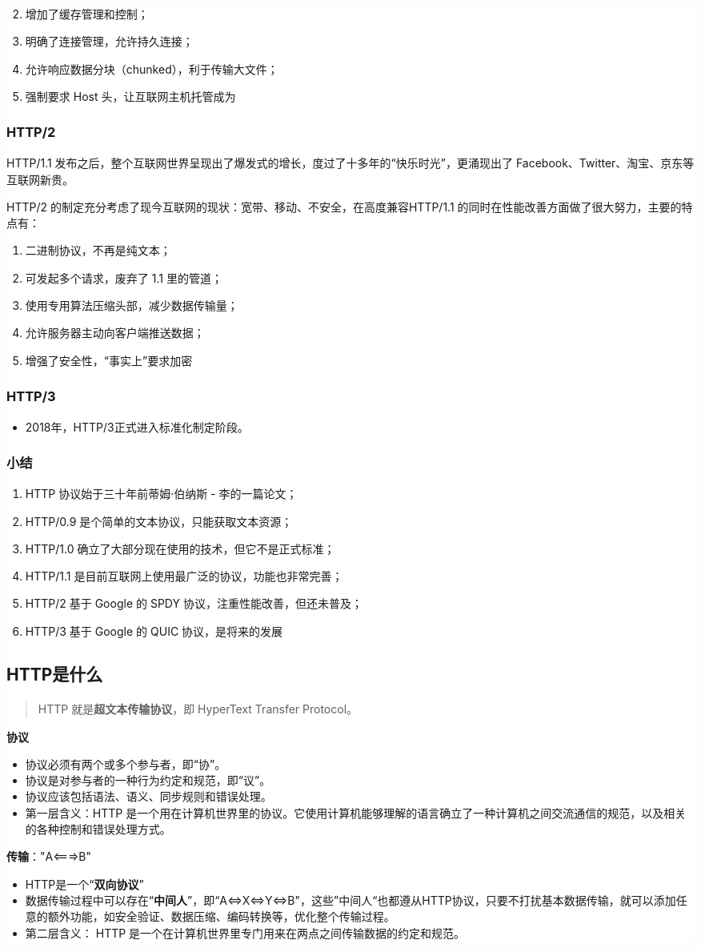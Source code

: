 2. 增加了缓存管理和控制；

3. 明确了连接管理，允许持久连接；

4. 允许响应数据分块（chunked），利于传输大文件；

5. 强制要求 Host 头，让互联网主机托管成为

### HTTP/2

HTTP/1.1 发布之后，整个互联网世界呈现出了爆发式的增长，度过了十多年的“快乐时光”，更涌现出了 Facebook、Twitter、淘宝、京东等互联网新贵。

HTTP/2 的制定充分考虑了现今互联网的现状：宽带、移动、不安全，在高度兼容HTTP/1.1 的同时在性能改善方面做了很大努力，主要的特点有：

1. 二进制协议，不再是纯文本；

2. 可发起多个请求，废弃了 1.1 里的管道；

3. 使用专用算法压缩头部，减少数据传输量；

4. 允许服务器主动向客户端推送数据；

5. 增强了安全性，“事实上”要求加密

### HTTP/3

- 2018年，HTTP/3正式进入标准化制定阶段。

### 小结

1. HTTP 协议始于三十年前蒂姆·伯纳斯 - 李的一篇论文；

2. HTTP/0.9 是个简单的文本协议，只能获取文本资源；

3. HTTP/1.0 确立了大部分现在使用的技术，但它不是正式标准；

4. HTTP/1.1 是目前互联网上使用最广泛的协议，功能也非常完善；

5. HTTP/2 基于 Google 的 SPDY 协议，注重性能改善，但还未普及；

6. HTTP/3 基于 Google 的 QUIC 协议，是将来的发展



## HTTP是什么

> HTTP 就是**超文本传输协议**，即 HyperText Transfer Protocol。

**协议**

- 协议必须有两个或多个参与者，即“协”。
- 协议是对参与者的一种行为约定和规范，即“议”。
- 协议应该包括语法、语义、同步规则和错误处理。
- 第一层含义：HTTP 是一个用在计算机世界里的协议。它使用计算机能够理解的语言确立了一种计算机之间交流通信的规范，以及相关的各种控制和错误处理方式。

**传输**："A<===>B"

- HTTP是一个“**双向协议**”
- 数据传输过程中可以存在“**中间人**”，即“A<=>X<=>Y<=>B"，这些”中间人“也都遵从HTTP协议，只要不打扰基本数据传输，就可以添加任意的额外功能，如安全验证、数据压缩、编码转换等，优化整个传输过程。
- 第二层含义： HTTP 是一个在计算机世界里专门用来在两点之间传输数据的约定和规范。 
